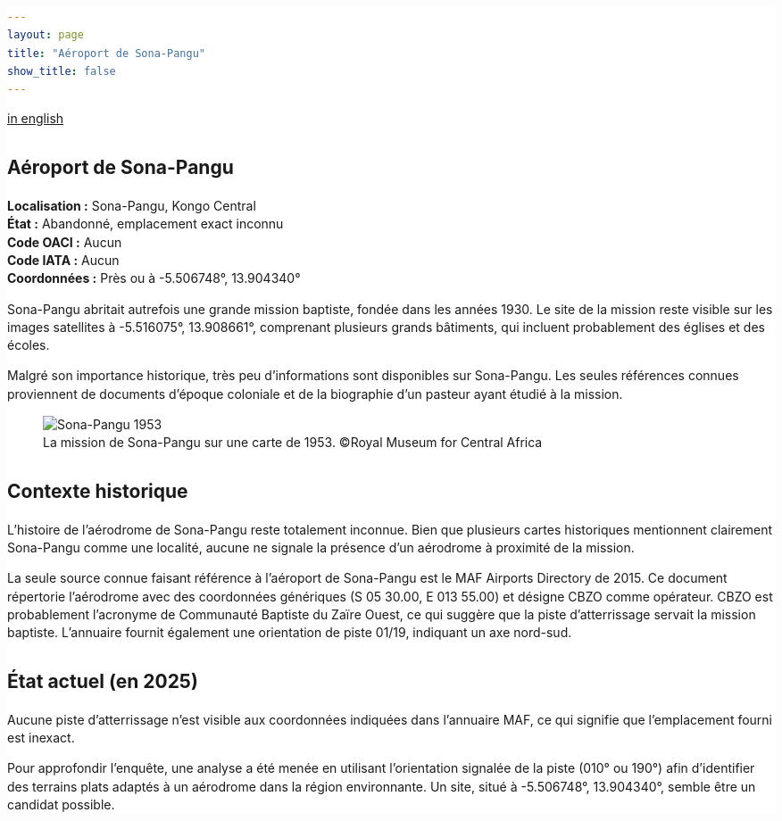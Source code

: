 ```yaml
---
layout: page
title: "Aéroport de Sona-Pangu"
show_title: false
---
```


[in english](../../airports/sonapangu/sonapangu.md)

## Aéroport de Sona-Pangu  

**Localisation :** Sona-Pangu, Kongo Central  
**État :** Abandonné, emplacement exact inconnu  
**Code OACI :** Aucun  
**Code IATA :** Aucun  
**Coordonnées :** Près ou à -5.506748°, 13.904340°  

Sona-Pangu abritait autrefois une grande mission baptiste, fondée dans les années 1930. Le site de la mission reste visible sur les images satellites à -5.516075°, 13.908661°, comprenant plusieurs grands bâtiments, qui incluent probablement des églises et des écoles.  

Malgré son importance historique, très peu d’informations sont disponibles sur Sona-Pangu. Les seules références connues proviennent de documents d’époque coloniale et de la biographie d’un pasteur ayant étudié à la mission.  

<div class="image-left">
    <figure>
        <img src="/congo-airfields/airports/sonapangu/Sonapangu_1953.png" alt="Sona-Pangu 1953" width="70%">
        <figcaption>La mission de Sona-Pangu sur une carte de 1953. ©Royal Museum for Central Africa</figcaption>
    </figure>
</div>

## Contexte historique  

L’histoire de l’aérodrome de Sona-Pangu reste totalement inconnue. Bien que plusieurs cartes historiques mentionnent clairement Sona-Pangu comme une localité, aucune ne signale la présence d’un aérodrome à proximité de la mission.  

La seule source connue faisant référence à l’aéroport de Sona-Pangu est le MAF Airports Directory de 2015. Ce document répertorie l’aérodrome avec des coordonnées génériques (S 05 30.00, E 013 55.00) et désigne CBZO comme opérateur. CBZO est probablement l’acronyme de Communauté Baptiste du Zaïre Ouest, ce qui suggère que la piste d’atterrissage servait la mission baptiste. L’annuaire fournit également une orientation de piste 01/19, indiquant un axe nord-sud.  

## État actuel (en 2025)  

Aucune piste d’atterrissage n’est visible aux coordonnées indiquées dans l’annuaire MAF, ce qui signifie que l’emplacement fourni est inexact.  

Pour approfondir l’enquête, une analyse a été menée en utilisant l’orientation signalée de la piste (010° ou 190°) afin d’identifier des terrains plats adaptés à un aérodrome dans la région environnante. Un site, situé à -5.506748°, 13.904340°, semble être un candidat possible.  
